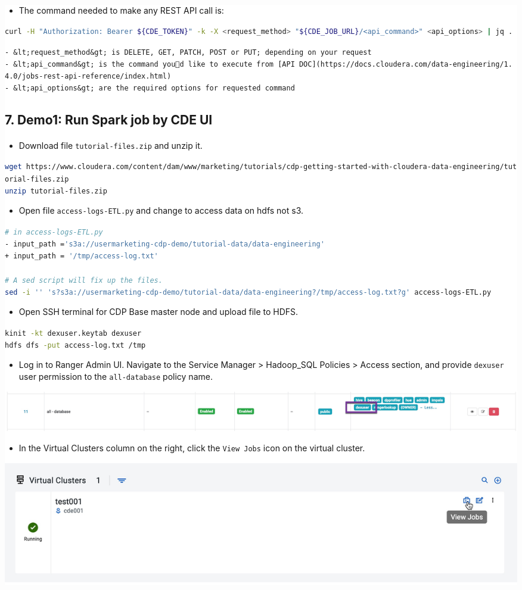 - The command needed to make any REST API call is:
```bash
curl -H "Authorization: Bearer ${CDE_TOKEN}" -k -X <request_method> "${CDE_JOB_URL}/<api_command>" <api_options> | jq .
```
    - &lt;request_method&gt; is DELETE, GET, PATCH, POST or PUT; depending on your request
    - &lt;api_command&gt; is the command youd like to execute from [API DOC](https://docs.cloudera.com/data-engineering/1.4.0/jobs-rest-api-reference/index.html)
    - &lt;api_options&gt; are the required options for requested command


## 7. Demo1: Run Spark job by CDE UI

- Download file `tutorial-files.zip` and unzip it.
```bash
wget https://www.cloudera.com/content/dam/www/marketing/tutorials/cdp-getting-started-with-cloudera-data-engineering/tutorial-files.zip
unzip tutorial-files.zip
```

- Open file `access-logs-ETL.py` and change to access data on hdfs not s3.

```bash
# in access-logs-ETL.py
- input_path ='s3a://usermarketing-cdp-demo/tutorial-data/data-engineering'
+ input_path = '/tmp/access-log.txt'

# A sed script will fix up the files.
sed -i '' 's?s3a://usermarketing-cdp-demo/tutorial-data/data-engineering?/tmp/access-log.txt?g' access-logs-ETL.py
```

- Open SSH terminal for CDP Base master node and upload file to HDFS.
```bash
kinit -kt dexuser.keytab dexuser
hdfs dfs -put access-log.txt /tmp
```

- Log in to Ranger Admin UI. Navigate to the Service Manager > Hadoop_SQL Policies > Access section, and provide `dexuser` user
permission to the `all-database` policy name.

![](../../assets/images/ds/addcde14.jpg)

- In the Virtual Clusters column on the right, click the `View Jobs` icon on the virtual cluster.

![](../../assets/images/ds/addcde07.jpg)
